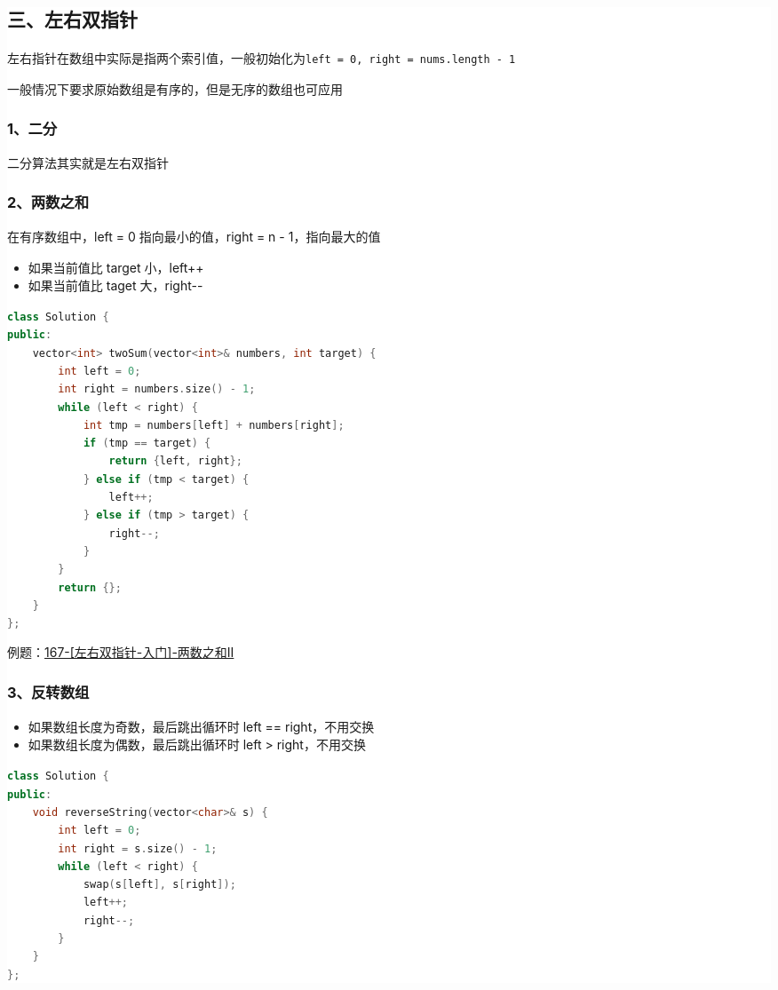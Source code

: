 

## 三、左右双指针

左右指针在数组中实际是指两个索引值，一般初始化为`left = 0, right = nums.length - 1`

一般情况下要求原始数组是有序的，但是无序的数组也可应用

### 1、二分

二分算法其实就是左右双指针

### 2、两数之和

在有序数组中，left = 0 指向最小的值，right = n - 1，指向最大的值

- 如果当前值比 target 小，left++
- 如果当前值比 taget 大，right--

```c++
class Solution {
public:
    vector<int> twoSum(vector<int>& numbers, int target) {
        int left = 0;
        int right = numbers.size() - 1;
        while (left < right) {
            int tmp = numbers[left] + numbers[right];
            if (tmp == target) {
                return {left, right};
            } else if (tmp < target) {
                left++;
            } else if (tmp > target) {
                right--;
            }
        }
        return {};
    }
};
```

例题：[167-[左右双指针-入门]-两数之和II](./例题-双指针/167-[左右双指针-入门]-两数之和II.md)

### 3、反转数组

- 如果数组长度为奇数，最后跳出循环时 left == right，不用交换
- 如果数组长度为偶数，最后跳出循环时 left > right，不用交换

```c++
class Solution {
public:
    void reverseString(vector<char>& s) {
        int left = 0;
        int right = s.size() - 1;
        while (left < right) {
            swap(s[left], s[right]);
            left++;
            right--;
        }
    }
};
```
